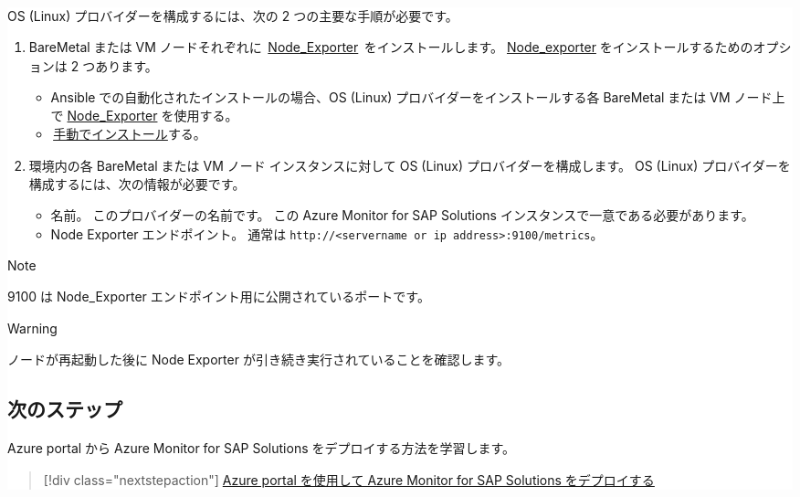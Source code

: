 OS (Linux) プロバイダーを構成するには、次の 2 つの主要な手順が必要です。
1. BareMetal または VM ノードそれぞれに  [Node_Exporter](https://github.com/prometheus/node_exporter)  をインストールします。
   [Node_exporter](https://github.com/prometheus/node_exporter) をインストールするためのオプションは 2 つあります。 
      - Ansible での自動化されたインストールの場合、OS (Linux) プロバイダーをインストールする各 BareMetal または VM ノード上で [Node_Exporter](https://github.com/prometheus/node_exporter) を使用する。  
      -  [手動でインストール](https://prometheus.io/docs/guides/node-exporter/)する。

2. 環境内の各 BareMetal または VM ノード インスタンスに対して OS (Linux) プロバイダーを構成します。 
   OS (Linux) プロバイダーを構成するには、次の情報が必要です。 
      - 名前。 このプロバイダーの名前です。 この Azure Monitor for SAP Solutions インスタンスで一意である必要があります。 
      - Node Exporter エンドポイント。 通常は `http://<servername or ip address>:9100/metrics`。 

> [!NOTE]
> 9100 は Node_Exporter エンドポイント用に公開されているポートです。

> [!Warning]
> ノードが再起動した後に Node Exporter が引き続き実行されていることを確認します。 

## <a name="next-steps"></a>次のステップ

Azure portal から Azure Monitor for SAP Solutions をデプロイする方法を学習します。

> [!div class="nextstepaction"]
> [Azure portal を使用して Azure Monitor for SAP Solutions をデプロイする](./azure-monitor-sap-quickstart.md)
